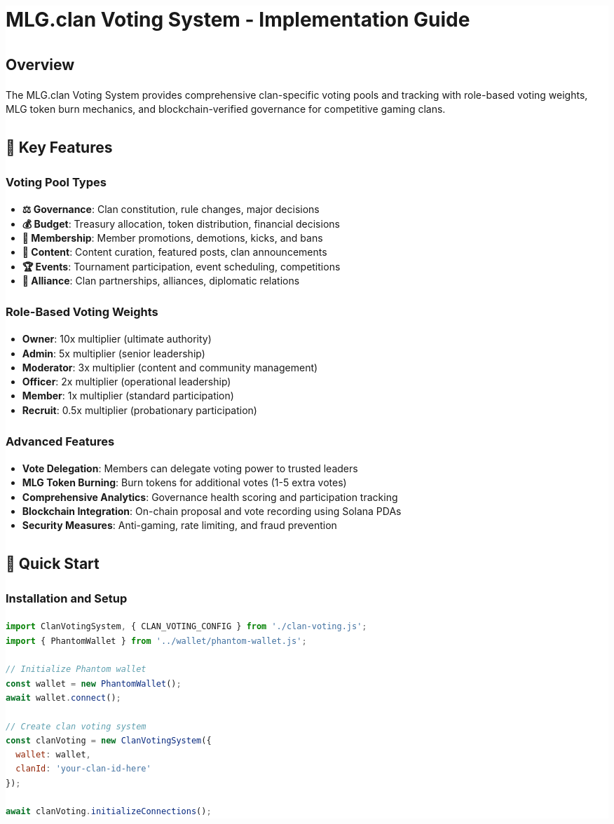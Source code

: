 # MLG.clan Voting System - Implementation Guide

## Overview

The MLG.clan Voting System provides comprehensive clan-specific voting pools and tracking with role-based voting weights, MLG token burn mechanics, and blockchain-verified governance for competitive gaming clans.

## 🎯 Key Features

### Voting Pool Types
- **⚖️ Governance**: Clan constitution, rule changes, major decisions
- **💰 Budget**: Treasury allocation, token distribution, financial decisions  
- **👥 Membership**: Member promotions, demotions, kicks, and bans
- **📝 Content**: Content curation, featured posts, clan announcements
- **🏆 Events**: Tournament participation, event scheduling, competitions
- **🤝 Alliance**: Clan partnerships, alliances, diplomatic relations

### Role-Based Voting Weights
- **Owner**: 10x multiplier (ultimate authority)
- **Admin**: 5x multiplier (senior leadership)
- **Moderator**: 3x multiplier (content and community management)
- **Officer**: 2x multiplier (operational leadership)
- **Member**: 1x multiplier (standard participation)
- **Recruit**: 0.5x multiplier (probationary participation)

### Advanced Features
- **Vote Delegation**: Members can delegate voting power to trusted leaders
- **MLG Token Burning**: Burn tokens for additional votes (1-5 extra votes)
- **Comprehensive Analytics**: Governance health scoring and participation tracking
- **Blockchain Integration**: On-chain proposal and vote recording using Solana PDAs
- **Security Measures**: Anti-gaming, rate limiting, and fraud prevention

## 🚀 Quick Start

### Installation and Setup

```javascript
import ClanVotingSystem, { CLAN_VOTING_CONFIG } from './clan-voting.js';
import { PhantomWallet } from '../wallet/phantom-wallet.js';

// Initialize Phantom wallet
const wallet = new PhantomWallet();
await wallet.connect();

// Create clan voting system
const clanVoting = new ClanVotingSystem({
  wallet: wallet,
  clanId: 'your-clan-id-here'
});

await clanVoting.initializeConnections();
```
